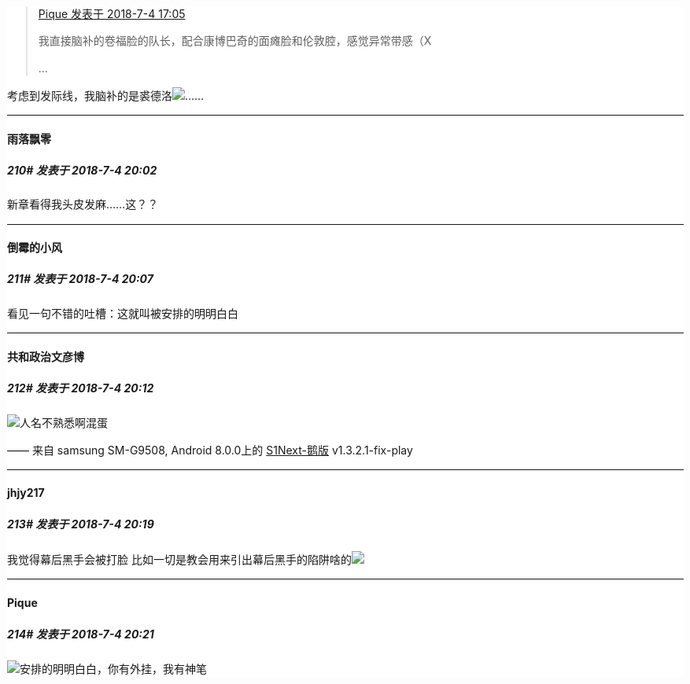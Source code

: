 
<blockquote><a href="httphttps://bbs.saraba1st.com/2b/forum.php?mod=redirect&amp;goto=findpost&amp;pid=40214793&amp;ptid=1595632" target="_blank">Pique 发表于 2018-7-4 17:05</a>

我直接脑补的卷福脸的队长，配合康博巴奇的面瘫脸和伦敦腔，感觉异常带感（X

 ...</blockquote>
考虑到发际线，我脑补的是裘德洛<img src="https://static.saraba1st.com/image/smiley/face2017/040.png" referrerpolicy="no-referrer">……


-----

####  雨落飘零  
##### 210#       发表于 2018-7-4 20:02


新章看得我头皮发麻……这？？


-----

####  倒霉的小风  
##### 211#       发表于 2018-7-4 20:07


看见一句不错的吐槽：这就叫被安排的明明白白


-----

####  共和政治文彦博  
##### 212#       发表于 2018-7-4 20:12


<img src="https://static.saraba1st.com/image/smiley/face2017/001.png" referrerpolicy="no-referrer">人名不熟悉啊混蛋

—— 来自 samsung SM-G9508, Android 8.0.0上的 [S1Next-鹅版](https://github.com/ykrank/S1-Next/releases) v1.3.2.1-fix-play


-----

####  jhjy217  
##### 213#       发表于 2018-7-4 20:19


我觉得幕后黑手会被打脸
比如一切是教会用来引出幕后黑手的陷阱啥的<img src="https://static.saraba1st.com/image/smiley/face2017/025.png" referrerpolicy="no-referrer">


-----

####  Pique  
##### 214#       发表于 2018-7-4 20:21


<img src="https://static.saraba1st.com/image/smiley/face2017/037.png" referrerpolicy="no-referrer">安排的明明白白，你有外挂，我有神笔
